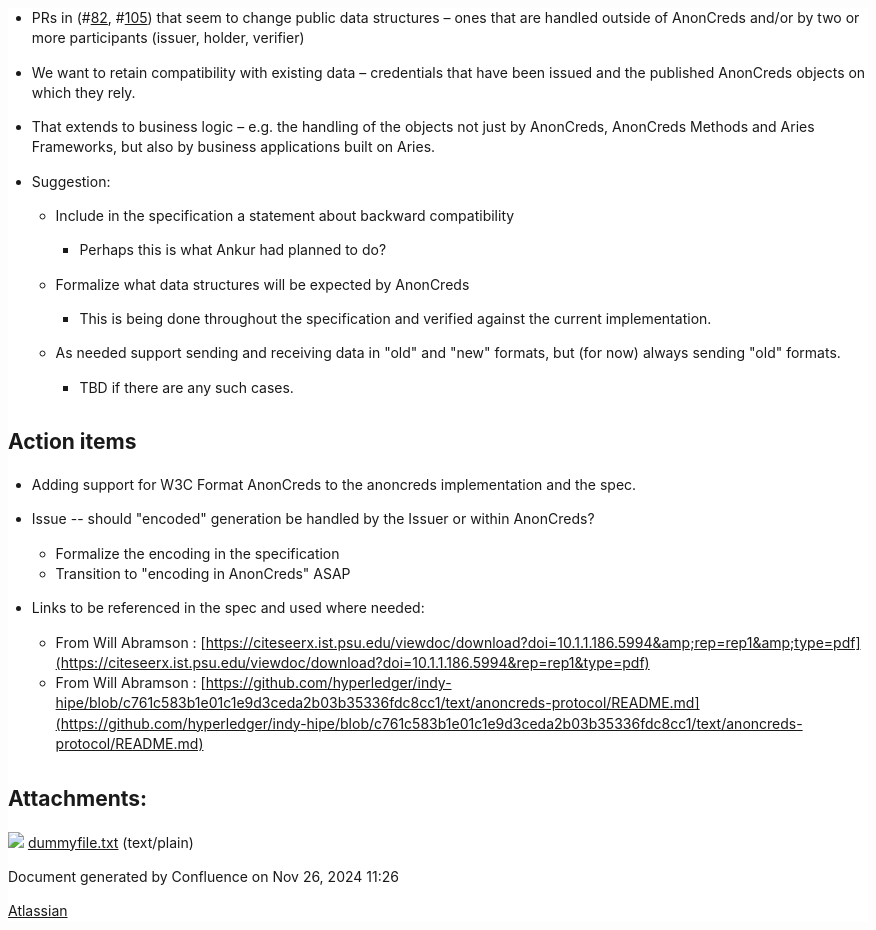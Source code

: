   - PRs in (#[82](https://github.com/hyperledger/anoncreds-spec/pull/82), #[105](https://github.com/hyperledger/anoncreds-spec/pull/105)) that seem to change public data structures – ones that are handled outside of AnonCreds and/or by two or more participants (issuer, holder, verifier)
  - We want to retain compatibility with existing data – credentials that have been issued and the published AnonCreds objects on which they rely.
  - That extends to business logic – e.g. the handling of the objects not just by AnonCreds, AnonCreds Methods and Aries Frameworks, but also by business applications built on Aries.
  - Suggestion:
    
    - Include in the specification a statement about backward compatibility
      
      - Perhaps this is what Ankur had planned to do?
    - Formalize what data structures will be expected by AnonCreds
      
      - This is being done throughout the specification and verified against the current implementation.
    - As needed support sending and receiving data in "old" and "new" formats, but (for now) always sending "old" formats.
      
      - TBD if there are any such cases.

## Action items

- Adding support for W3C Format AnonCreds to the anoncreds implementation and the spec.
- Issue -- should "encoded" generation be handled by the Issuer or within AnonCreds?
  
  - Formalize the encoding in the specification
  - Transition to "encoding in AnonCreds" ASAP
- Links to be referenced in the spec and used where needed:
  
  - From Will Abramson : [https://citeseerx.ist.psu.edu/viewdoc/download?doi=10.1.1.186.5994&amp;rep=rep1&amp;type=pdf](https://citeseerx.ist.psu.edu/viewdoc/download?doi=10.1.1.186.5994&rep=rep1&type=pdf)
  - From Will Abramson : [https://github.com/hyperledger/indy-hipe/blob/c761c583b1e01c1e9d3ceda2b03b35336fdc8cc1/text/anoncreds-protocol/README.md](https://github.com/hyperledger/indy-hipe/blob/c761c583b1e01c1e9d3ceda2b03b35336fdc8cc1/text/anoncreds-protocol/README.md)

## Attachments:

![](images/icons/bullet_blue.gif) [dummyfile.txt](attachments/20291970/20295110.txt) (text/plain)

Document generated by Confluence on Nov 26, 2024 11:26

[Atlassian](http://www.atlassian.com/)
